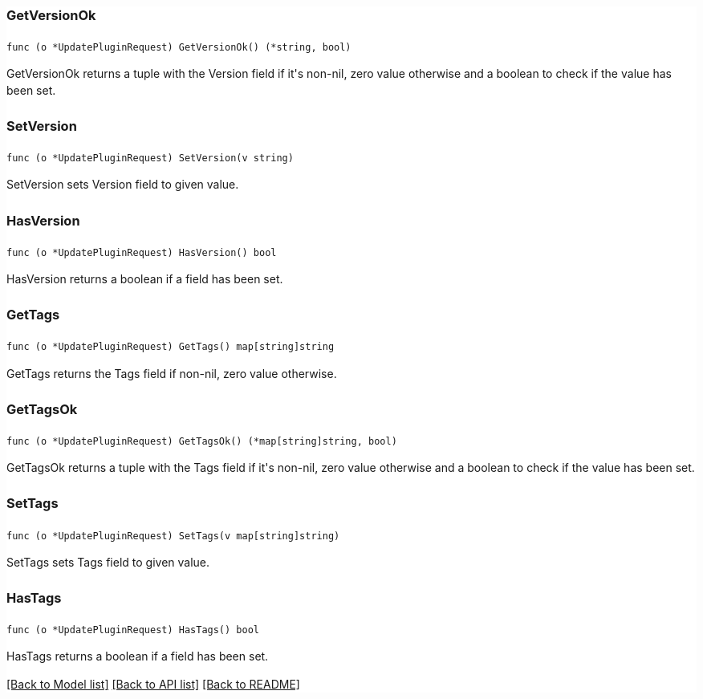 ### GetVersionOk

`func (o *UpdatePluginRequest) GetVersionOk() (*string, bool)`

GetVersionOk returns a tuple with the Version field if it's non-nil, zero value otherwise
and a boolean to check if the value has been set.

### SetVersion

`func (o *UpdatePluginRequest) SetVersion(v string)`

SetVersion sets Version field to given value.

### HasVersion

`func (o *UpdatePluginRequest) HasVersion() bool`

HasVersion returns a boolean if a field has been set.

### GetTags

`func (o *UpdatePluginRequest) GetTags() map[string]string`

GetTags returns the Tags field if non-nil, zero value otherwise.

### GetTagsOk

`func (o *UpdatePluginRequest) GetTagsOk() (*map[string]string, bool)`

GetTagsOk returns a tuple with the Tags field if it's non-nil, zero value otherwise
and a boolean to check if the value has been set.

### SetTags

`func (o *UpdatePluginRequest) SetTags(v map[string]string)`

SetTags sets Tags field to given value.

### HasTags

`func (o *UpdatePluginRequest) HasTags() bool`

HasTags returns a boolean if a field has been set.


[[Back to Model list]](../README.md#documentation-for-models) [[Back to API list]](../README.md#documentation-for-api-endpoints) [[Back to README]](../README.md)


